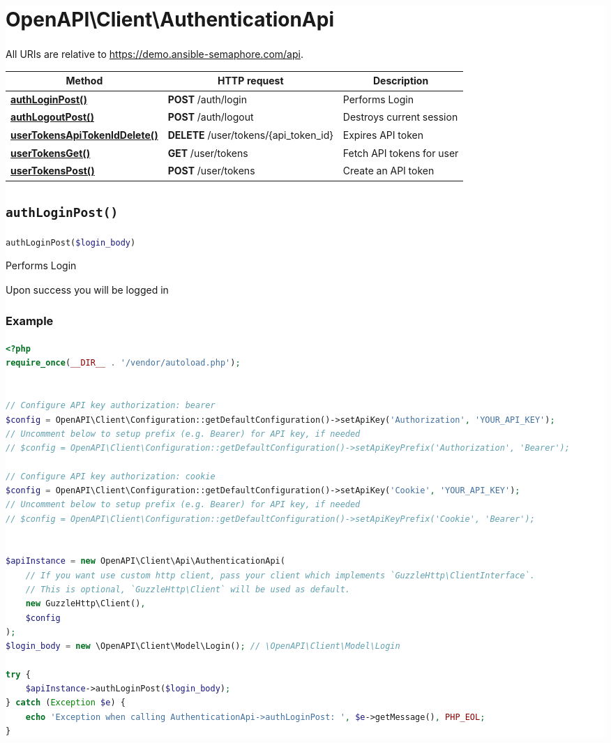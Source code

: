 # OpenAPI\Client\AuthenticationApi

All URIs are relative to https://demo.ansible-semaphore.com/api.

Method | HTTP request | Description
------------- | ------------- | -------------
[**authLoginPost()**](AuthenticationApi.md#authLoginPost) | **POST** /auth/login | Performs Login
[**authLogoutPost()**](AuthenticationApi.md#authLogoutPost) | **POST** /auth/logout | Destroys current session
[**userTokensApiTokenIdDelete()**](AuthenticationApi.md#userTokensApiTokenIdDelete) | **DELETE** /user/tokens/{api_token_id} | Expires API token
[**userTokensGet()**](AuthenticationApi.md#userTokensGet) | **GET** /user/tokens | Fetch API tokens for user
[**userTokensPost()**](AuthenticationApi.md#userTokensPost) | **POST** /user/tokens | Create an API token


## `authLoginPost()`

```php
authLoginPost($login_body)
```

Performs Login

Upon success you will be logged in

### Example

```php
<?php
require_once(__DIR__ . '/vendor/autoload.php');


// Configure API key authorization: bearer
$config = OpenAPI\Client\Configuration::getDefaultConfiguration()->setApiKey('Authorization', 'YOUR_API_KEY');
// Uncomment below to setup prefix (e.g. Bearer) for API key, if needed
// $config = OpenAPI\Client\Configuration::getDefaultConfiguration()->setApiKeyPrefix('Authorization', 'Bearer');

// Configure API key authorization: cookie
$config = OpenAPI\Client\Configuration::getDefaultConfiguration()->setApiKey('Cookie', 'YOUR_API_KEY');
// Uncomment below to setup prefix (e.g. Bearer) for API key, if needed
// $config = OpenAPI\Client\Configuration::getDefaultConfiguration()->setApiKeyPrefix('Cookie', 'Bearer');


$apiInstance = new OpenAPI\Client\Api\AuthenticationApi(
    // If you want use custom http client, pass your client which implements `GuzzleHttp\ClientInterface`.
    // This is optional, `GuzzleHttp\Client` will be used as default.
    new GuzzleHttp\Client(),
    $config
);
$login_body = new \OpenAPI\Client\Model\Login(); // \OpenAPI\Client\Model\Login

try {
    $apiInstance->authLoginPost($login_body);
} catch (Exception $e) {
    echo 'Exception when calling AuthenticationApi->authLoginPost: ', $e->getMessage(), PHP_EOL;
}
```
